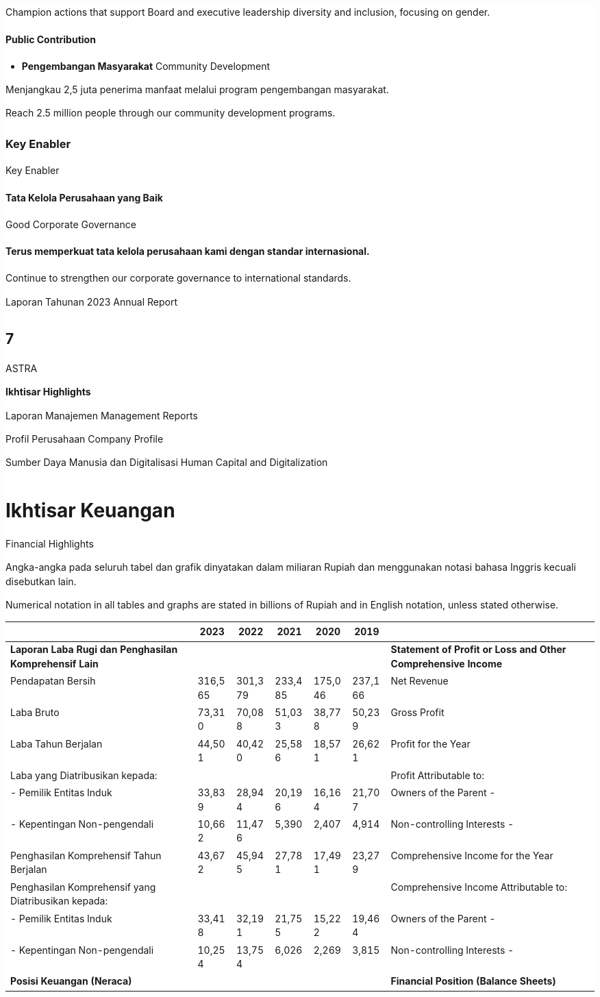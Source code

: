 Champion actions that support Board and executive leadership diversity and inclusion, focusing on gender.

#### Public Contribution

- **Pengembangan Masyarakat**
Community Development

Menjangkau 2,5 juta penerima manfaat melalui program pengembangan masyarakat.

Reach 2.5 million people through our community development programs.

### Key Enabler
Key Enabler

#### Tata Kelola Perusahaan yang Baik
Good Corporate Governance

#### Terus memperkuat tata kelola perusahaan kami dengan standar internasional.
Continue to strengthen our corporate governance to international standards.

Laporan Tahunan 2023 Annual Report

7
---
ASTRA

**Ikhtisar Highlights**

Laporan Manajemen Management Reports

Profil Perusahaan Company Profile

Sumber Daya Manusia dan Digitalisasi Human Capital and Digitalization

# Ikhtisar Keuangan

Financial Highlights

Angka-angka pada seluruh tabel dan grafik dinyatakan dalam miliaran Rupiah dan menggunakan notasi bahasa Inggris kecuali disebutkan lain.

Numerical notation in all tables and graphs are stated in billions of Rupiah and in English notation, unless stated otherwise.

|                                                               | 2023    | 2022    | 2021    | 2020    | 2019    |                                                                |
| ------------------------------------------------------------- | ------- | ------- | ------- | ------- | ------- | -------------------------------------------------------------- |
| **Laporan Laba Rugi dan Penghasilan Komprehensif Lain**       |         |         |         |         |         | **Statement of Profit or Loss and Other Comprehensive Income** |
| Pendapatan Bersih                                             | 316,565 | 301,379 | 233,485 | 175,046 | 237,166 | Net Revenue                                                    |
| Laba Bruto                                                    | 73,310  | 70,088  | 51,033  | 38,778  | 50,239  | Gross Profit                                                   |
| Laba Tahun Berjalan                                           | 44,501  | 40,420  | 25,586  | 18,571  | 26,621  | Profit for the Year                                            |
| Laba yang Diatribusikan kepada:                               |         |         |         |         |         | Profit Attributable to:                                        |
| - Pemilik Entitas Induk                                       | 33,839  | 28,944  | 20,196  | 16,164  | 21,707  | Owners of the Parent -                                         |
| - Kepentingan Non-pengendali                                  | 10,662  | 11,476  | 5,390   | 2,407   | 4,914   | Non-controlling Interests -                                    |
| Penghasilan Komprehensif Tahun Berjalan                       | 43,672  | 45,945  | 27,781  | 17,491  | 23,279  | Comprehensive Income for the Year                              |
| Penghasilan Komprehensif yang Diatribusikan kepada:           |         |         |         |         |         | Comprehensive Income Attributable to:                          |
| - Pemilik Entitas Induk                                       | 33,418  | 32,191  | 21,755  | 15,222  | 19,464  | Owners of the Parent -                                         |
| - Kepentingan Non-pengendali                                  | 10,254  | 13,754  | 6,026   | 2,269   | 3,815   | Non-controlling Interests -                                    |
| **Posisi Keuangan (Neraca)**                                  |         |         |         |         |         | **Financial Position (Balance Sheets)**                        |